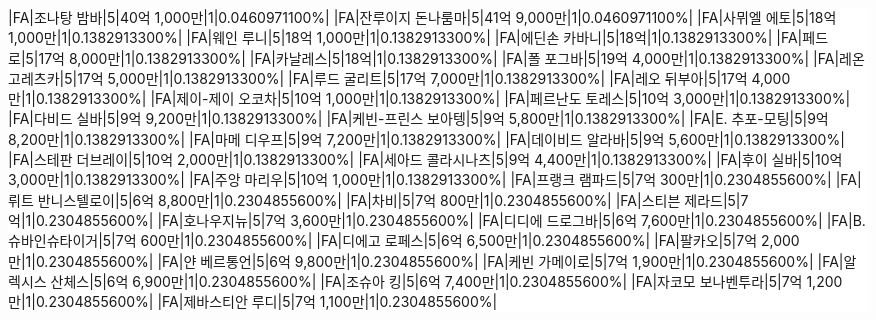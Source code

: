 |FA|조나탕 밤바|5|40억 1,000만|1|0.0460971100%|
|FA|잔루이지 돈나룸마|5|41억 9,000만|1|0.0460971100%|
|FA|사뮈엘 에토|5|18억 1,000만|1|0.1382913300%|
|FA|웨인 루니|5|18억 1,000만|1|0.1382913300%|
|FA|에딘손 카바니|5|18억|1|0.1382913300%|
|FA|페드로|5|17억 8,000만|1|0.1382913300%|
|FA|카날레스|5|18억|1|0.1382913300%|
|FA|폴 포그바|5|19억 4,000만|1|0.1382913300%|
|FA|레온 고레츠카|5|17억 5,000만|1|0.1382913300%|
|FA|루드 굴리트|5|17억 7,000만|1|0.1382913300%|
|FA|레오 뒤부아|5|17억 4,000만|1|0.1382913300%|
|FA|제이-제이 오코차|5|10억 1,000만|1|0.1382913300%|
|FA|페르난도 토레스|5|10억 3,000만|1|0.1382913300%|
|FA|다비드 실바|5|9억 9,200만|1|0.1382913300%|
|FA|케빈-프린스 보아텡|5|9억 5,800만|1|0.1382913300%|
|FA|E. 추포-모팅|5|9억 8,200만|1|0.1382913300%|
|FA|마메 디우프|5|9억 7,200만|1|0.1382913300%|
|FA|데이비드 알라바|5|9억 5,600만|1|0.1382913300%|
|FA|스테판 더브레이|5|10억 2,000만|1|0.1382913300%|
|FA|세아드 콜라시나츠|5|9억 4,400만|1|0.1382913300%|
|FA|후이 실바|5|10억 3,000만|1|0.1382913300%|
|FA|주앙 마리우|5|10억 1,000만|1|0.1382913300%|
|FA|프랭크 램파드|5|7억 300만|1|0.2304855600%|
|FA|뤼트 반니스텔로이|5|6억 8,800만|1|0.2304855600%|
|FA|차비|5|7억 800만|1|0.2304855600%|
|FA|스티븐 제라드|5|7억|1|0.2304855600%|
|FA|호나우지뉴|5|7억 3,600만|1|0.2304855600%|
|FA|디디에 드로그바|5|6억 7,600만|1|0.2304855600%|
|FA|B. 슈바인슈타이거|5|7억 600만|1|0.2304855600%|
|FA|디에고 로페스|5|6억 6,500만|1|0.2304855600%|
|FA|팔카오|5|7억 2,000만|1|0.2304855600%|
|FA|얀 베르통언|5|6억 9,800만|1|0.2304855600%|
|FA|케빈 가메이로|5|7억 1,900만|1|0.2304855600%|
|FA|알렉시스 산체스|5|6억 6,900만|1|0.2304855600%|
|FA|조슈아 킹|5|6억 7,400만|1|0.2304855600%|
|FA|자코모 보나벤투라|5|7억 1,200만|1|0.2304855600%|
|FA|제바스티안 루디|5|7억 1,100만|1|0.2304855600%|